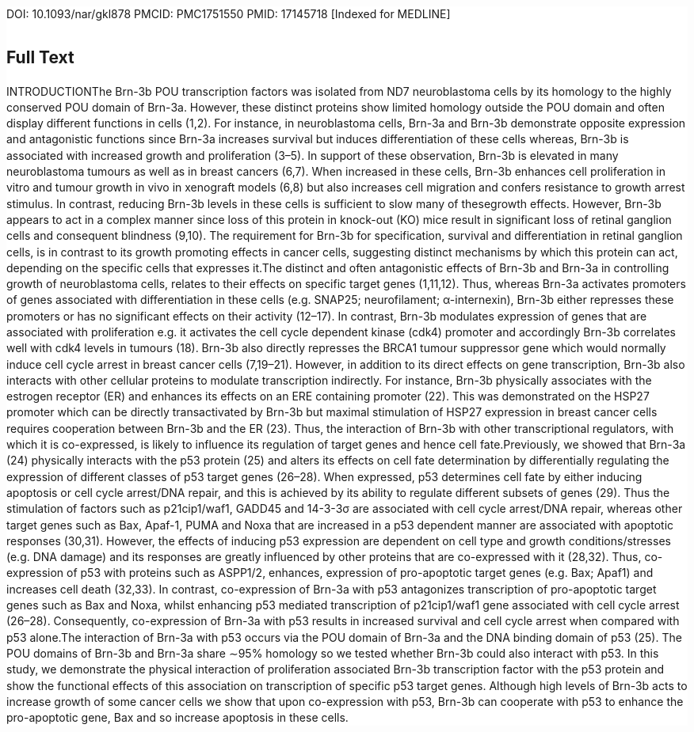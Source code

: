 DOI: 10.1093/nar/gkl878
PMCID: PMC1751550
PMID: 17145718 [Indexed for MEDLINE]

## Full Text

INTRODUCTIONThe Brn-3b POU transcription factors was isolated from ND7 neuroblastoma cells by its homology to the highly conserved POU domain of Brn-3a. However, these distinct proteins show limited homology outside the POU domain and often display different functions in cells (1,2). For instance, in neuroblastoma cells, Brn-3a and Brn-3b demonstrate opposite expression and antagonistic functions since Brn-3a increases survival but induces differentiation of these cells whereas, Brn-3b is associated with increased growth and proliferation (3–5). In support of these observation, Brn-3b is elevated in many neuroblastoma tumours as well as in breast cancers (6,7). When increased in these cells, Brn-3b enhances cell proliferation in vitro and tumour growth in vivo in xenograft models (6,8) but also increases cell migration and confers resistance to growth arrest stimulus. In contrast, reducing Brn-3b levels in these cells is sufficient to slow many of thesegrowth effects. However, Brn-3b appears to act in a complex manner since loss of this protein in knock-out (KO) mice result in significant loss of retinal ganglion cells and consequent blindness (9,10). The requirement for Brn-3b for specification, survival and differentiation in retinal ganglion cells, is in contrast to its growth promoting effects in cancer cells, suggesting distinct mechanisms by which this protein can act, depending on the specific cells that expresses it.The distinct and often antagonistic effects of Brn-3b and Brn-3a in controlling growth of neuroblastoma cells, relates to their effects on specific target genes (1,11,12). Thus, whereas Brn-3a activates promoters of genes associated with differentiation in these cells (e.g. SNAP25; neurofilament; α-internexin), Brn-3b either represses these promoters or has no significant effects on their activity (12–17). In contrast, Brn-3b modulates expression of genes that are associated with proliferation e.g. it activates the cell cycle dependent kinase (cdk4) promoter and accordingly Brn-3b correlates well with cdk4 levels in tumours (18). Brn-3b also directly represses the BRCA1 tumour suppressor gene which would normally induce cell cycle arrest in breast cancer cells (7,19–21). However, in addition to its direct effects on gene transcription, Brn-3b also interacts with other cellular proteins to modulate transcription indirectly. For instance, Brn-3b physically associates with the estrogen receptor (ER) and enhances its effects on an ERE containing promoter (22). This was demonstrated on the HSP27 promoter which can be directly transactivated by Brn-3b but maximal stimulation of HSP27 expression in breast cancer cells requires cooperation between Brn-3b and the ER (23). Thus, the interaction of Brn-3b with other transcriptional regulators, with which it is co-expressed, is likely to influence its regulation of target genes and hence cell fate.Previously, we showed that Brn-3a (24) physically interacts with the p53 protein (25) and alters its effects on cell fate determination by differentially regulating the expression of different classes of p53 target genes (26–28). When expressed, p53 determines cell fate by either inducing apoptosis or cell cycle arrest/DNA repair, and this is achieved by its ability to regulate different subsets of genes (29). Thus the stimulation of factors such as p21cip1/waf1, GADD45 and 14-3-3σ are associated with cell cycle arrest/DNA repair, whereas other target genes such as Bax, Apaf-1, PUMA and Noxa that are increased in a p53 dependent manner are associated with apoptotic responses (30,31). However, the effects of inducing p53 expression are dependent on cell type and growth conditions/stresses (e.g. DNA damage) and its responses are greatly influenced by other proteins that are co-expressed with it (28,32). Thus, co-expression of p53 with proteins such as ASPP1/2, enhances, expression of pro-apoptotic target genes (e.g. Bax; Apaf1) and increases cell death (32,33). In contrast, co-expression of Brn-3a with p53 antagonizes transcription of pro-apoptotic target genes such as Bax and Noxa, whilst enhancing p53 mediated transcription of p21cip1/waf1 gene associated with cell cycle arrest (26–28). Consequently, co-expression of Brn-3a with p53 results in increased survival and cell cycle arrest when compared with p53 alone.The interaction of Brn-3a with p53 occurs via the POU domain of Brn-3a and the DNA binding domain of p53 (25). The POU domains of Brn-3b and Brn-3a share ∼95% homology so we tested whether Brn-3b could also interact with p53. In this study, we demonstrate the physical interaction of proliferation associated Brn-3b transcription factor with the p53 protein and show the functional effects of this association on transcription of specific p53 target genes. Although high levels of Brn-3b acts to increase growth of some cancer cells we show that upon co-expression with p53, Brn-3b can cooperate with p53 to enhance the pro-apoptotic gene, Bax and so increase apoptosis in these cells.
